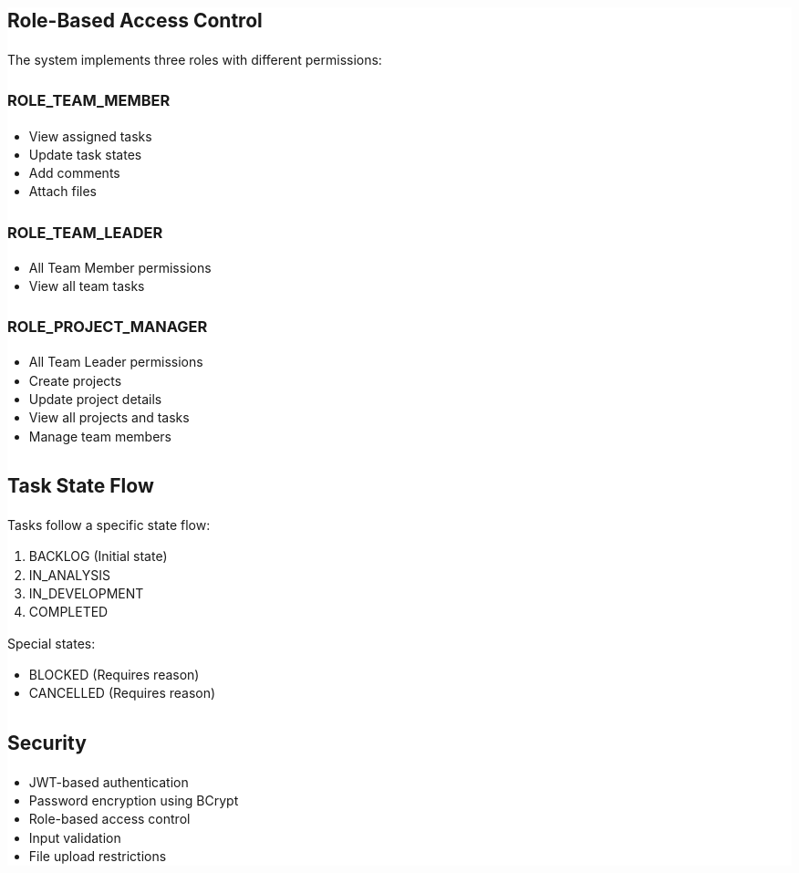 
## Role-Based Access Control

The system implements three roles with different permissions:

### ROLE_TEAM_MEMBER
- View assigned tasks
- Update task states
- Add comments
- Attach files

### ROLE_TEAM_LEADER
- All Team Member permissions
- View all team tasks

### ROLE_PROJECT_MANAGER
- All Team Leader permissions
- Create projects
- Update project details
- View all projects and tasks
- Manage team members

## Task State Flow

Tasks follow a specific state flow:

1. BACKLOG (Initial state)
2. IN_ANALYSIS
3. IN_DEVELOPMENT
4. COMPLETED

Special states:
- BLOCKED (Requires reason)
- CANCELLED (Requires reason)



## Security

- JWT-based authentication
- Password encryption using BCrypt
- Role-based access control
- Input validation
- File upload restrictions
